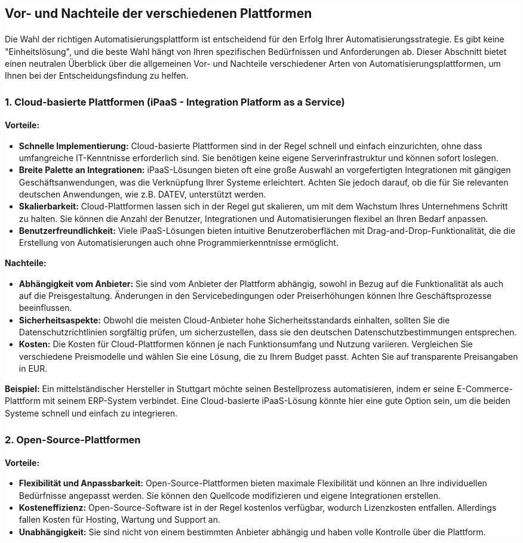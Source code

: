 ## Vor- und Nachteile der verschiedenen Plattformen

Die Wahl der richtigen Automatisierungsplattform ist entscheidend für den Erfolg Ihrer Automatisierungsstrategie.  Es gibt keine "Einheitslösung", und die beste Wahl hängt von Ihren spezifischen Bedürfnissen und Anforderungen ab.  Dieser Abschnitt bietet einen neutralen Überblick über die allgemeinen Vor- und Nachteile verschiedener Arten von Automatisierungsplattformen, um Ihnen bei der Entscheidungsfindung zu helfen.

### 1. Cloud-basierte Plattformen (iPaaS - Integration Platform as a Service)

**Vorteile:**

* **Schnelle Implementierung:**  Cloud-basierte Plattformen sind in der Regel schnell und einfach einzurichten, ohne dass umfangreiche IT-Kenntnisse erforderlich sind.  Sie benötigen keine eigene Serverinfrastruktur und können sofort loslegen.
* **Breite Palette an Integrationen:** iPaaS-Lösungen bieten oft eine große Auswahl an vorgefertigten Integrationen mit gängigen Geschäftsanwendungen,  was die Verknüpfung Ihrer Systeme erleichtert.  Achten Sie jedoch darauf, ob die für Sie relevanten deutschen Anwendungen, wie z.B. DATEV, unterstützt werden.
* **Skalierbarkeit:** Cloud-Plattformen lassen sich in der Regel gut skalieren, um mit dem Wachstum Ihres Unternehmens Schritt zu halten.  Sie können die Anzahl der Benutzer, Integrationen und Automatisierungen flexibel an Ihren Bedarf anpassen.
* **Benutzerfreundlichkeit:** Viele iPaaS-Lösungen bieten intuitive Benutzeroberflächen mit Drag-and-Drop-Funktionalität, die die Erstellung von Automatisierungen auch ohne Programmierkenntnisse ermöglicht.

**Nachteile:**

* **Abhängigkeit vom Anbieter:**  Sie sind vom Anbieter der Plattform abhängig, sowohl in Bezug auf die Funktionalität als auch auf die Preisgestaltung.  Änderungen in den Servicebedingungen oder Preiserhöhungen können Ihre Geschäftsprozesse beeinflussen.
* **Sicherheitsaspekte:**  Obwohl die meisten Cloud-Anbieter hohe Sicherheitsstandards einhalten,  sollten Sie die Datenschutzrichtlinien sorgfältig prüfen, um sicherzustellen, dass sie den deutschen Datenschutzbestimmungen entsprechen.
* **Kosten:**  Die Kosten für Cloud-Plattformen können je nach Funktionsumfang und Nutzung variieren.  Vergleichen Sie verschiedene Preismodelle und wählen Sie eine Lösung, die zu Ihrem Budget passt.  Achten Sie auf transparente Preisangaben in EUR.

**Beispiel:** Ein mittelständischer Hersteller in Stuttgart möchte seinen Bestellprozess automatisieren, indem er seine E-Commerce-Plattform mit seinem ERP-System verbindet.  Eine Cloud-basierte iPaaS-Lösung könnte hier eine gute Option sein, um die beiden Systeme schnell und einfach zu integrieren.


### 2. Open-Source-Plattformen

**Vorteile:**

* **Flexibilität und Anpassbarkeit:** Open-Source-Plattformen bieten maximale Flexibilität und können an Ihre individuellen Bedürfnisse angepasst werden.  Sie können den Quellcode modifizieren und eigene Integrationen erstellen.
* **Kosteneffizienz:**  Open-Source-Software ist in der Regel kostenlos verfügbar,  wodurch Lizenzkosten entfallen.  Allerdings fallen Kosten für Hosting, Wartung und Support an.
* **Unabhängigkeit:**  Sie sind nicht von einem bestimmten Anbieter abhängig und haben volle Kontrolle über die Plattform.

